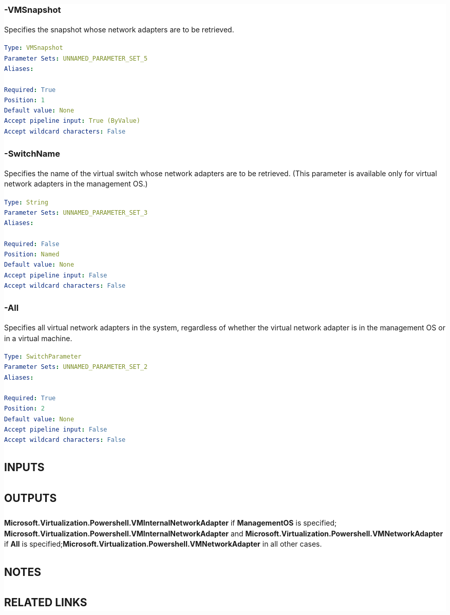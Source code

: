 ### -VMSnapshot
Specifies the snapshot whose network adapters are to be retrieved.

```yaml
Type: VMSnapshot
Parameter Sets: UNNAMED_PARAMETER_SET_5
Aliases: 

Required: True
Position: 1
Default value: None
Accept pipeline input: True (ByValue)
Accept wildcard characters: False
```

### -SwitchName
Specifies the name of the virtual switch whose network adapters are to be retrieved.
(This parameter is available only for virtual network adapters in the management OS.)

```yaml
Type: String
Parameter Sets: UNNAMED_PARAMETER_SET_3
Aliases: 

Required: False
Position: Named
Default value: None
Accept pipeline input: False
Accept wildcard characters: False
```

### -All
Specifies all virtual network adapters in the system, regardless of whether the virtual network adapter is in the management OS or in a virtual machine.

```yaml
Type: SwitchParameter
Parameter Sets: UNNAMED_PARAMETER_SET_2
Aliases: 

Required: True
Position: 2
Default value: None
Accept pipeline input: False
Accept wildcard characters: False
```

## INPUTS

## OUTPUTS

### 
**Microsoft.Virtualization.Powershell.VMInternalNetworkAdapter** if **ManagementOS** is specified; **Microsoft.Virtualization.Powershell.VMInternalNetworkAdapter** and **Microsoft.Virtualization.Powershell.VMNetworkAdapter** if **All** is specified;**Microsoft.Virtualization.Powershell.VMNetworkAdapter** in all other cases.

## NOTES

## RELATED LINKS



